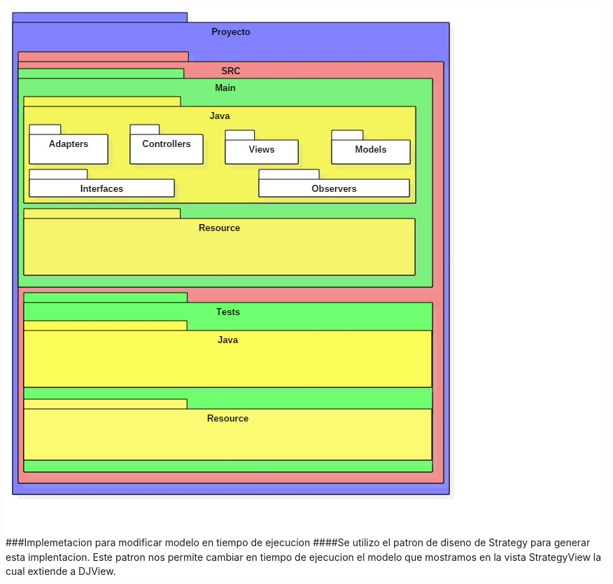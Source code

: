 ![](/Diagramas/PackageDiagram1.jpg)

###Implemetacion para modificar modelo en tiempo de ejecucion
####Se utilizo el patron de diseno de Strategy para generar esta implentacion.
Este patron nos permite cambiar en tiempo de ejecucion el modelo que mostramos en la vista StrategyView la cual extiende a DJView.